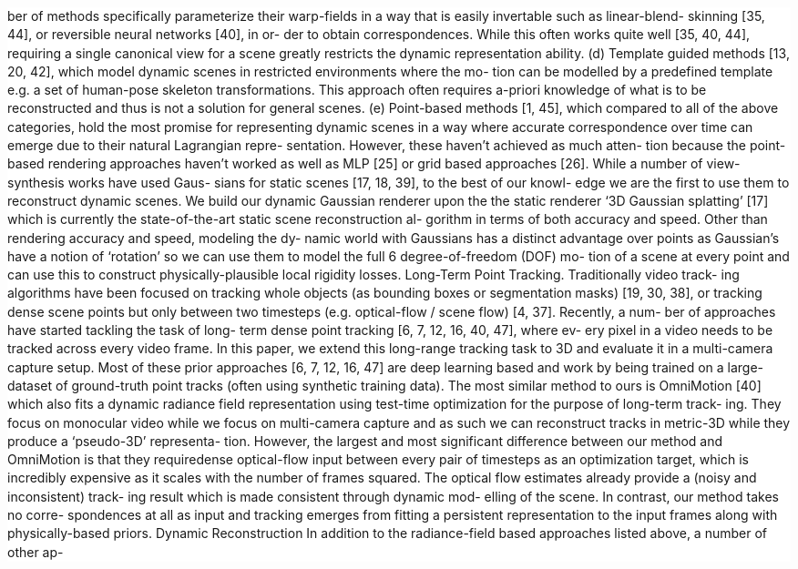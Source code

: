 ber of methods specifically parameterize their warp-fields
in a way that is easily invertable such as linear-blend-
skinning [35, 44], or reversible neural networks [40], in or-
der to obtain correspondences. While this often works quite
well [35, 40, 44], requiring a single canonical view for a
scene greatly restricts the dynamic representation ability.
(d) Template guided methods [13, 20, 42], which model
dynamic scenes in restricted environments where the mo-
tion can be modelled by a predefined template e.g. a set of
human-pose skeleton transformations. This approach often
requires a-priori knowledge of what is to be reconstructed
and thus is not a solution for general scenes.
(e) Point-based methods [1, 45], which compared to all of
the above categories, hold the most promise for representing
dynamic scenes in a way where accurate correspondence
over time can emerge due to their natural Lagrangian repre-
sentation. However, these haven’t achieved as much atten-
tion because the point-based rendering approaches haven’t
worked as well as MLP [25] or grid based approaches [26].
While a number of view-synthesis works have used Gaus-
sians for static scenes [17, 18, 39], to the best of our knowl-
edge we are the first to use them to reconstruct dynamic
scenes. We build our dynamic Gaussian renderer upon the
the static renderer ‘3D Gaussian splatting’ [17] which is
currently the state-of-the-art static scene reconstruction al-
gorithm in terms of both accuracy and speed.
Other than rendering accuracy and speed, modeling the dy-
namic world with Gaussians has a distinct advantage over
points as Gaussian’s have a notion of ‘rotation’ so we can
use them to model the full 6 degree-of-freedom (DOF) mo-
tion of a scene at every point and can use this to construct
physically-plausible local rigidity losses.
Long-Term Point Tracking. Traditionally video track-
ing algorithms have been focused on tracking whole objects
(as bounding boxes or segmentation masks) [19, 30, 38], or
tracking dense scene points but only between two timesteps
(e.g. optical-flow / scene flow) [4, 37]. Recently, a num-
ber of approaches have started tackling the task of long-
term dense point tracking [6, 7, 12, 16, 40, 47], where ev-
ery pixel in a video needs to be tracked across every video
frame. In this paper, we extend this long-range tracking
task to 3D and evaluate it in a multi-camera capture setup.
Most of these prior approaches [6, 7, 12, 16, 47] are deep
learning based and work by being trained on a large-dataset
of ground-truth point tracks (often using synthetic training
data). The most similar method to ours is OmniMotion [40]
which also fits a dynamic radiance field representation using
test-time optimization for the purpose of long-term track-
ing. They focus on monocular video while we focus on
multi-camera capture and as such we can reconstruct tracks
in metric-3D while they produce a ‘pseudo-3D’ representa-
tion. However, the largest and most significant difference
between our method and OmniMotion is that they requiredense optical-flow input between every pair of timesteps as
an optimization target, which is incredibly expensive as it
scales with the number of frames squared. The optical flow
estimates already provide a (noisy and inconsistent) track-
ing result which is made consistent through dynamic mod-
elling of the scene. In contrast, our method takes no corre-
spondences at all as input and tracking emerges from fitting
a persistent representation to the input frames along with
physically-based priors.
Dynamic Reconstruction In addition to the radiance-field
based approaches listed above, a number of other ap-